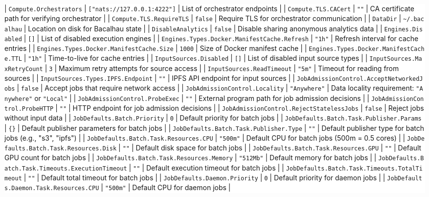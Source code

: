 | `Compute.Orchestrators`                            | `["nats://127.0.0.1:4222"]`          | List of orchestrator endpoints                                                                              |
| `Compute.TLS.CACert`                               | `""`                                 | CA certificate path for verifying orchestrator                                                              |
| `Compute.TLS.RequireTLS`                           | `false`                              | Require TLS for orchestrator communication                                                                  |
| `DataDir`                                          | `~/.bacalhau`                        | Location on disk for Bacalhau state                                                                         |
| `DisableAnalytics`                                 | `false`                              | Disable sharing anonymous analytics data                                                                    |
| `Engines.Disabled`                                 | `[]`                                 | List of disabled execution engines                                                                          |
| `Engines.Types.Docker.ManifestCache.Refresh`       | `"1h"`                               | Refresh interval for cache entries                                                                          |
| `Engines.Types.Docker.ManifestCache.Size`          | `1000`                               | Size of Docker manifest cache                                                                               |
| `Engines.Types.Docker.ManifestCache.TTL`           | `"1h"`                               | Time-to-live for cache entries                                                                              |
| `InputSources.Disabled`                            | `[]`                                 | List of disabled input source types                                                                         |
| `InputSources.MaxRetryCount`                       | `3`                                  | Maximum retry attempts for source access                                                                    |
| `InputSources.ReadTimeout`                         | `"5m"`                               | Timeout for reading from sources                                                                            |
| `InputSources.Types.IPFS.Endpoint`                 | `""`                                 | IPFS API endpoint for input sources                                                                         |
| `JobAdmissionControl.AcceptNetworkedJobs`          | `false`                              | Accept jobs that require network access                                                                     |
| `JobAdmissionControl.Locality`                     | `"Anywhere"`                         | Data locality requirement: `"Anywhere"` or `"Local"`                                                        |
| `JobAdmissionControl.ProbeExec`                    | `""`                                 | External program path for job admission decisions                                                           |
| `JobAdmissionControl.ProbeHTTP`                    | `""`                                 | HTTP endpoint for job admission decisions                                                                   |
| `JobAdmissionControl.RejectStatelessJobs`          | `false`                              | Reject jobs without input data                                                                              |
| `JobDefaults.Batch.Priority`                       | `0`                                  | Default priority for batch jobs                                                                             |
| `JobDefaults.Batch.Task.Publisher.Params`          | `{}`                                 | Default publisher parameters for batch jobs                                                                 |
| `JobDefaults.Batch.Task.Publisher.Type`            | `""`                                 | Default publisher type for batch jobs (e.g., "s3", "ipfs")                                                  |
| `JobDefaults.Batch.Task.Resources.CPU`             | `"500m"`                             | Default CPU for batch jobs (500m = 0.5 cores)                                                               |
| `JobDefaults.Batch.Task.Resources.Disk`            | `""`                                 | Default disk space for batch jobs                                                                           |
| `JobDefaults.Batch.Task.Resources.GPU`             | `""`                                 | Default GPU count for batch jobs                                                                            |
| `JobDefaults.Batch.Task.Resources.Memory`          | `"512Mb"`                            | Default memory for batch jobs                                                                               |
| `JobDefaults.Batch.Task.Timeouts.ExecutionTimeout` | `""`                                 | Default execution timeout for batch jobs                                                                    |
| `JobDefaults.Batch.Task.Timeouts.TotalTimeout`     | `""`                                 | Default total timeout for batch jobs                                                                        |
| `JobDefaults.Daemon.Priority`                      | `0`                                  | Default priority for daemon jobs                                                                            |
| `JobDefaults.Daemon.Task.Resources.CPU`            | `"500m"`                             | Default CPU for daemon jobs                                                                                 |